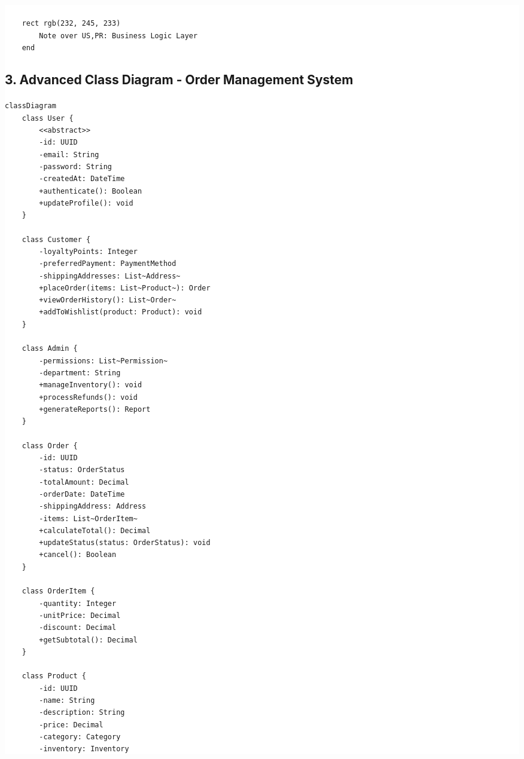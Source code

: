 ```mermaid
    
    rect rgb(232, 245, 233)
        Note over US,PR: Business Logic Layer
    end
```

## 3. Advanced Class Diagram - Order Management System

```mermaid
classDiagram
    class User {
        <<abstract>>
        -id: UUID
        -email: String
        -password: String
        -createdAt: DateTime
        +authenticate(): Boolean
        +updateProfile(): void
    }
    
    class Customer {
        -loyaltyPoints: Integer
        -preferredPayment: PaymentMethod
        -shippingAddresses: List~Address~
        +placeOrder(items: List~Product~): Order
        +viewOrderHistory(): List~Order~
        +addToWishlist(product: Product): void
    }
    
    class Admin {
        -permissions: List~Permission~
        -department: String
        +manageInventory(): void
        +processRefunds(): void
        +generateReports(): Report
    }
    
    class Order {
        -id: UUID
        -status: OrderStatus
        -totalAmount: Decimal
        -orderDate: DateTime
        -shippingAddress: Address
        -items: List~OrderItem~
        +calculateTotal(): Decimal
        +updateStatus(status: OrderStatus): void
        +cancel(): Boolean
    }
    
    class OrderItem {
        -quantity: Integer
        -unitPrice: Decimal
        -discount: Decimal
        +getSubtotal(): Decimal
    }
    
    class Product {
        -id: UUID
        -name: String
        -description: String
        -price: Decimal
        -category: Category
        -inventory: Inventory
```